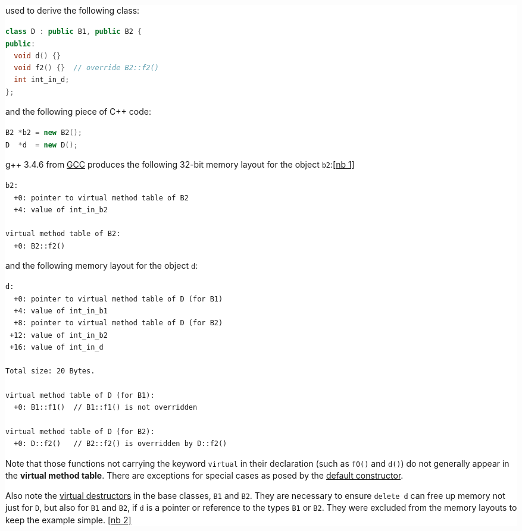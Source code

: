 used to derive the following class:

```cpp
class D : public B1, public B2 {
public:
  void d() {}
  void f2() {}  // override B2::f2()
  int int_in_d;
};
```

and the following piece of C++ code:

```cpp
B2 *b2 = new B2();
D  *d  = new D();
```

g++ 3.4.6 from [GCC](https://en.wikipedia.org/wiki/GNU_Compiler_Collection) produces the following 32-bit memory layout for the object `b2`:[[nb 1\]](https://en.wikipedia.org/wiki/Virtual_method_table#cite_note-4)

```shell
b2:
  +0: pointer to virtual method table of B2
  +4: value of int_in_b2

virtual method table of B2:
  +0: B2::f2()   
```

and the following memory layout for the object `d`:

```shell
d:
  +0: pointer to virtual method table of D (for B1)
  +4: value of int_in_b1
  +8: pointer to virtual method table of D (for B2)
 +12: value of int_in_b2
 +16: value of int_in_d

Total size: 20 Bytes.

virtual method table of D (for B1):
  +0: B1::f1()  // B1::f1() is not overridden

virtual method table of D (for B2):
  +0: D::f2()   // B2::f2() is overridden by D::f2()
```

Note that those functions not carrying the keyword `virtual` in their declaration (such as `f0()` and `d()`) do not generally appear in the **virtual method table**. There are exceptions for special cases as posed by the [default constructor](https://en.wikipedia.org/wiki/Default_constructor).

Also note the [virtual destructors](https://en.wikipedia.org/wiki/Virtual_function#Virtual_destructors) in the base classes, `B1` and `B2`. They are necessary to ensure `delete d` can free up memory not just for `D`, but also for `B1` and `B2`, if `d` is a pointer or reference to the types `B1` or `B2`. They were excluded from the memory layouts to keep the example simple. [[nb 2\]](https://en.wikipedia.org/wiki/Virtual_method_table#cite_note-5)
